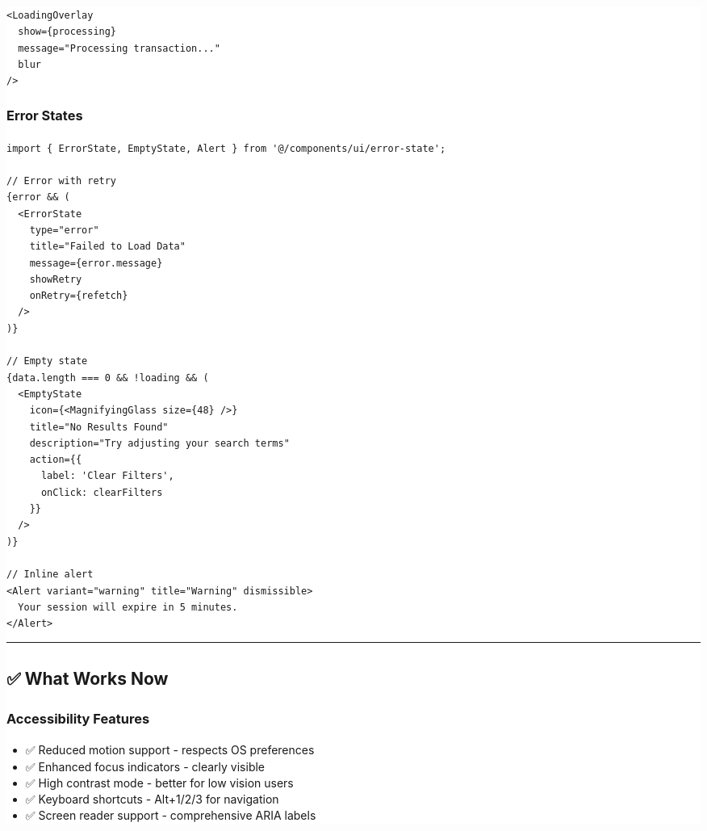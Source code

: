 ```tsx
<LoadingOverlay 
  show={processing}
  message="Processing transaction..."
  blur
/>
```

### Error States
```tsx
import { ErrorState, EmptyState, Alert } from '@/components/ui/error-state';

// Error with retry
{error && (
  <ErrorState
    type="error"
    title="Failed to Load Data"
    message={error.message}
    showRetry
    onRetry={refetch}
  />
)}

// Empty state
{data.length === 0 && !loading && (
  <EmptyState
    icon={<MagnifyingGlass size={48} />}
    title="No Results Found"
    description="Try adjusting your search terms"
    action={{
      label: 'Clear Filters',
      onClick: clearFilters
    }}
  />
)}

// Inline alert
<Alert variant="warning" title="Warning" dismissible>
  Your session will expire in 5 minutes.
</Alert>
```

---

## ✅ What Works Now

### Accessibility Features
- ✅ Reduced motion support - respects OS preferences
- ✅ Enhanced focus indicators - clearly visible
- ✅ High contrast mode - better for low vision users
- ✅ Keyboard shortcuts - Alt+1/2/3 for navigation
- ✅ Screen reader support - comprehensive ARIA labels
